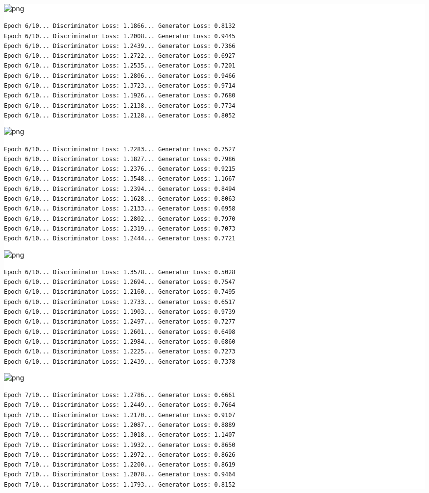 

![png](output_23_49.png)


    Epoch 6/10... Discriminator Loss: 1.1866... Generator Loss: 0.8132
    Epoch 6/10... Discriminator Loss: 1.2008... Generator Loss: 0.9445
    Epoch 6/10... Discriminator Loss: 1.2439... Generator Loss: 0.7366
    Epoch 6/10... Discriminator Loss: 1.2722... Generator Loss: 0.6927
    Epoch 6/10... Discriminator Loss: 1.2535... Generator Loss: 0.7201
    Epoch 6/10... Discriminator Loss: 1.2806... Generator Loss: 0.9466
    Epoch 6/10... Discriminator Loss: 1.3723... Generator Loss: 0.9714
    Epoch 6/10... Discriminator Loss: 1.1926... Generator Loss: 0.7680
    Epoch 6/10... Discriminator Loss: 1.2138... Generator Loss: 0.7734
    Epoch 6/10... Discriminator Loss: 1.2128... Generator Loss: 0.8052



![png](output_23_51.png)


    Epoch 6/10... Discriminator Loss: 1.2283... Generator Loss: 0.7527
    Epoch 6/10... Discriminator Loss: 1.1827... Generator Loss: 0.7986
    Epoch 6/10... Discriminator Loss: 1.2376... Generator Loss: 0.9215
    Epoch 6/10... Discriminator Loss: 1.3548... Generator Loss: 1.1667
    Epoch 6/10... Discriminator Loss: 1.2394... Generator Loss: 0.8494
    Epoch 6/10... Discriminator Loss: 1.1628... Generator Loss: 0.8063
    Epoch 6/10... Discriminator Loss: 1.2133... Generator Loss: 0.6958
    Epoch 6/10... Discriminator Loss: 1.2802... Generator Loss: 0.7970
    Epoch 6/10... Discriminator Loss: 1.2319... Generator Loss: 0.7073
    Epoch 6/10... Discriminator Loss: 1.2444... Generator Loss: 0.7721



![png](output_23_53.png)


    Epoch 6/10... Discriminator Loss: 1.3578... Generator Loss: 0.5028
    Epoch 6/10... Discriminator Loss: 1.2694... Generator Loss: 0.7547
    Epoch 6/10... Discriminator Loss: 1.2160... Generator Loss: 0.7495
    Epoch 6/10... Discriminator Loss: 1.2733... Generator Loss: 0.6517
    Epoch 6/10... Discriminator Loss: 1.1903... Generator Loss: 0.9739
    Epoch 6/10... Discriminator Loss: 1.2497... Generator Loss: 0.7277
    Epoch 6/10... Discriminator Loss: 1.2601... Generator Loss: 0.6498
    Epoch 6/10... Discriminator Loss: 1.2984... Generator Loss: 0.6860
    Epoch 6/10... Discriminator Loss: 1.2225... Generator Loss: 0.7273
    Epoch 6/10... Discriminator Loss: 1.2439... Generator Loss: 0.7378



![png](output_23_55.png)


    Epoch 7/10... Discriminator Loss: 1.2786... Generator Loss: 0.6661
    Epoch 7/10... Discriminator Loss: 1.2449... Generator Loss: 0.7664
    Epoch 7/10... Discriminator Loss: 1.2170... Generator Loss: 0.9107
    Epoch 7/10... Discriminator Loss: 1.2087... Generator Loss: 0.8889
    Epoch 7/10... Discriminator Loss: 1.3018... Generator Loss: 1.1407
    Epoch 7/10... Discriminator Loss: 1.1932... Generator Loss: 0.8650
    Epoch 7/10... Discriminator Loss: 1.2972... Generator Loss: 0.8626
    Epoch 7/10... Discriminator Loss: 1.2200... Generator Loss: 0.8619
    Epoch 7/10... Discriminator Loss: 1.2078... Generator Loss: 0.9464
    Epoch 7/10... Discriminator Loss: 1.1793... Generator Loss: 0.8152
